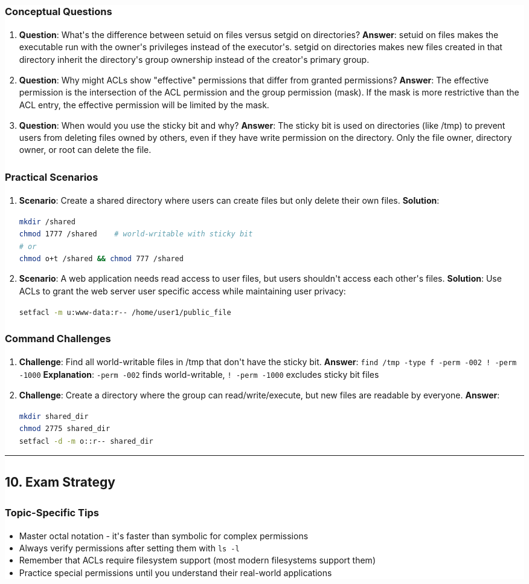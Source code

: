 ### Conceptual Questions
1. **Question**: What's the difference between setuid on files versus setgid on directories?
   **Answer**: setuid on files makes the executable run with the owner's privileges instead of the executor's. setgid on directories makes new files created in that directory inherit the directory's group ownership instead of the creator's primary group.

2. **Question**: Why might ACLs show "effective" permissions that differ from granted permissions?
   **Answer**: The effective permission is the intersection of the ACL permission and the group permission (mask). If the mask is more restrictive than the ACL entry, the effective permission will be limited by the mask.

3. **Question**: When would you use the sticky bit and why?
   **Answer**: The sticky bit is used on directories (like /tmp) to prevent users from deleting files owned by others, even if they have write permission on the directory. Only the file owner, directory owner, or root can delete the file.

### Practical Scenarios
1. **Scenario**: Create a shared directory where users can create files but only delete their own files.
   **Solution**:
   ```bash
   mkdir /shared
   chmod 1777 /shared    # world-writable with sticky bit
   # or
   chmod o+t /shared && chmod 777 /shared
   ```

2. **Scenario**: A web application needs read access to user files, but users shouldn't access each other's files.
   **Solution**: Use ACLs to grant the web server user specific access while maintaining user privacy:
   ```bash
   setfacl -m u:www-data:r-- /home/user1/public_file
   ```

### Command Challenges
1. **Challenge**: Find all world-writable files in /tmp that don't have the sticky bit.
   **Answer**: `find /tmp -type f -perm -002 ! -perm -1000`
   **Explanation**: `-perm -002` finds world-writable, `! -perm -1000` excludes sticky bit files

2. **Challenge**: Create a directory where the group can read/write/execute, but new files are readable by everyone.
   **Answer**: 
   ```bash
   mkdir shared_dir
   chmod 2775 shared_dir
   setfacl -d -m o::r-- shared_dir
   ```

---

## 10. Exam Strategy

### Topic-Specific Tips
- Master octal notation - it's faster than symbolic for complex permissions
- Always verify permissions after setting them with `ls -l`
- Remember that ACLs require filesystem support (most modern filesystems support them)
- Practice special permissions until you understand their real-world applications

